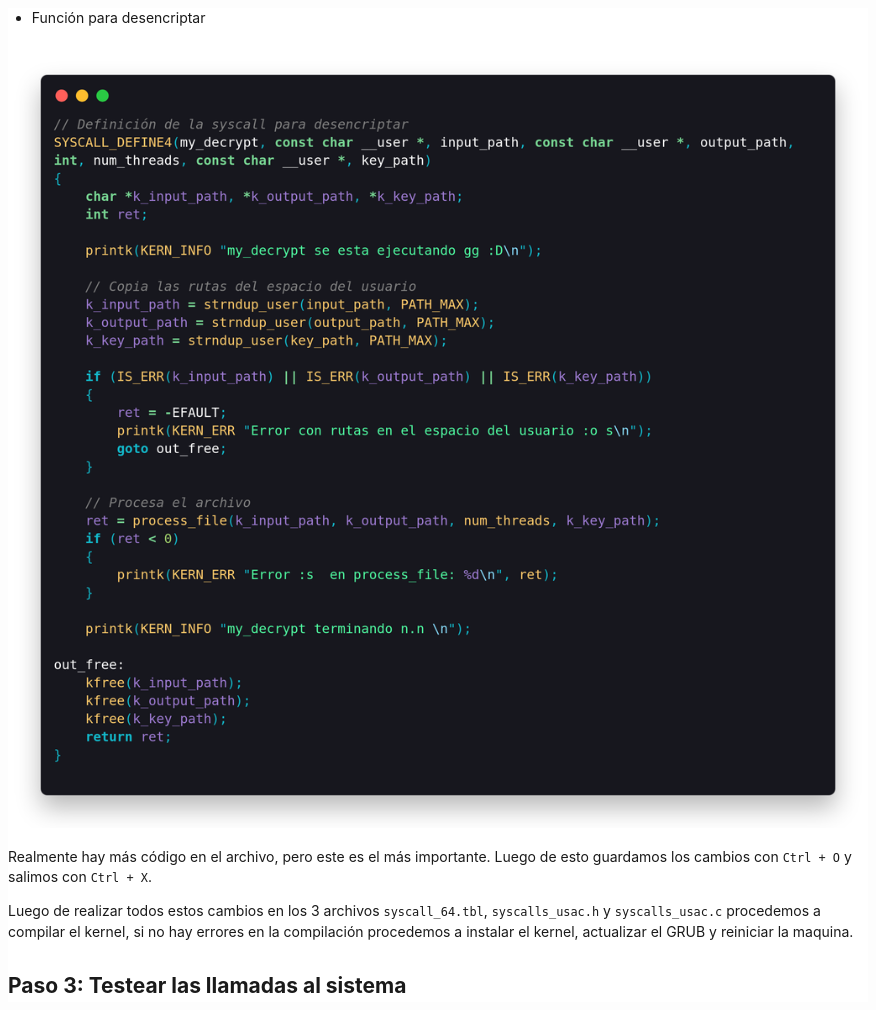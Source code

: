 
- Función para desencriptar

![alt text](./img/decrypt.png)

Realmente hay más código en el archivo, pero este es el más importante. Luego de esto guardamos los cambios con `Ctrl + O` y salimos con `Ctrl + X`.


Luego de realizar todos estos cambios en los 3 archivos `syscall_64.tbl`, `syscalls_usac.h` y `syscalls_usac.c` procedemos a compilar el kernel, si no hay errores en la compilación procedemos a instalar el kernel, actualizar el GRUB y reiniciar la maquina.

## Paso 3: Testear las llamadas al sistema
